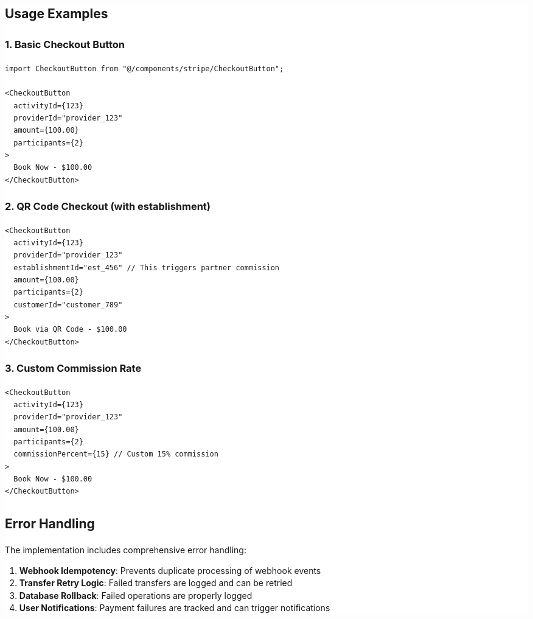## Usage Examples

### 1. Basic Checkout Button
```tsx
import CheckoutButton from "@/components/stripe/CheckoutButton";

<CheckoutButton
  activityId={123}
  providerId="provider_123"
  amount={100.00}
  participants={2}
>
  Book Now - $100.00
</CheckoutButton>
```

### 2. QR Code Checkout (with establishment)
```tsx
<CheckoutButton
  activityId={123}
  providerId="provider_123"
  establishmentId="est_456" // This triggers partner commission
  amount={100.00}
  participants={2}
  customerId="customer_789"
>
  Book via QR Code - $100.00
</CheckoutButton>
```

### 3. Custom Commission Rate
```tsx
<CheckoutButton
  activityId={123}
  providerId="provider_123"
  amount={100.00}
  participants={2}
  commissionPercent={15} // Custom 15% commission
>
  Book Now - $100.00
</CheckoutButton>
```

## Error Handling

The implementation includes comprehensive error handling:

1. **Webhook Idempotency**: Prevents duplicate processing of webhook events
2. **Transfer Retry Logic**: Failed transfers are logged and can be retried
3. **Database Rollback**: Failed operations are properly logged
4. **User Notifications**: Payment failures are tracked and can trigger notifications
